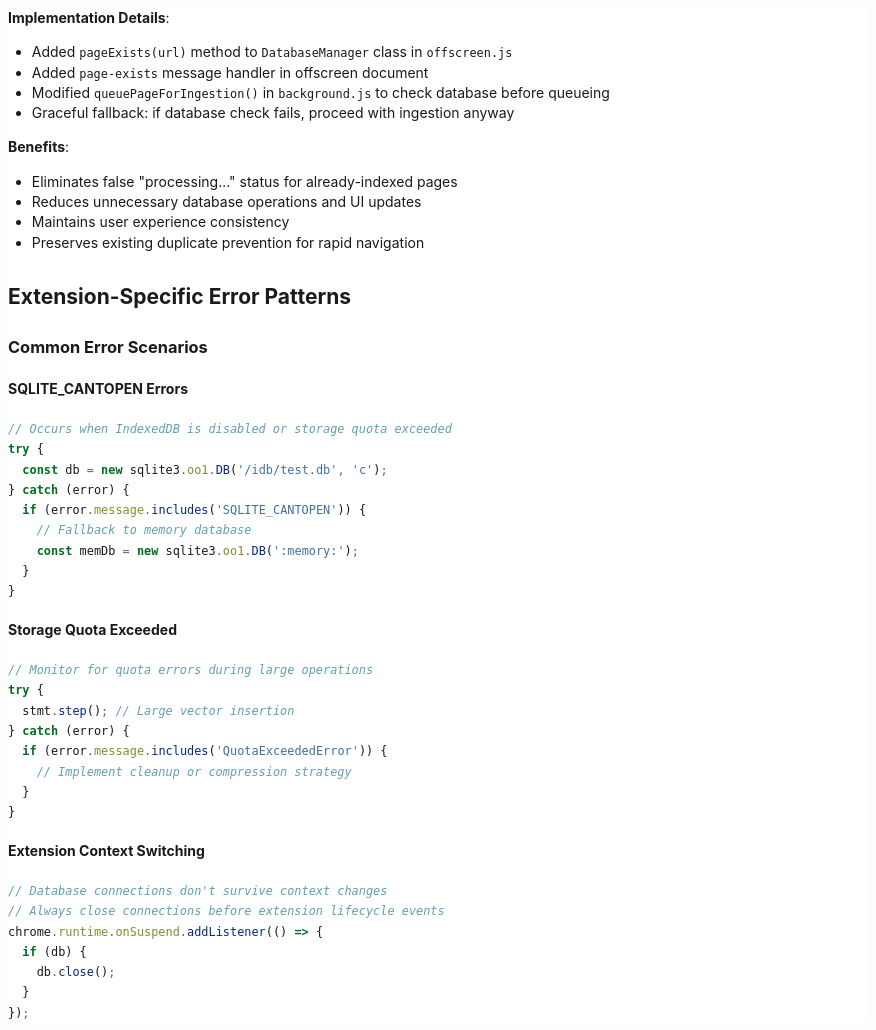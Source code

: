 **Implementation Details**:
- Added `pageExists(url)` method to `DatabaseManager` class in `offscreen.js`
- Added `page-exists` message handler in offscreen document
- Modified `queuePageForIngestion()` in `background.js` to check database before queueing
- Graceful fallback: if database check fails, proceed with ingestion anyway

**Benefits**:
- Eliminates false "processing..." status for already-indexed pages
- Reduces unnecessary database operations and UI updates
- Maintains user experience consistency
- Preserves existing duplicate prevention for rapid navigation

## Extension-Specific Error Patterns

### Common Error Scenarios

#### **SQLITE_CANTOPEN Errors**
```javascript
// Occurs when IndexedDB is disabled or storage quota exceeded
try {
  const db = new sqlite3.oo1.DB('/idb/test.db', 'c');
} catch (error) {
  if (error.message.includes('SQLITE_CANTOPEN')) {
    // Fallback to memory database
    const memDb = new sqlite3.oo1.DB(':memory:');
  }
}
```

#### **Storage Quota Exceeded**
```javascript
// Monitor for quota errors during large operations
try {
  stmt.step(); // Large vector insertion
} catch (error) {
  if (error.message.includes('QuotaExceededError')) {
    // Implement cleanup or compression strategy
  }
}
```

#### **Extension Context Switching**
```javascript
// Database connections don't survive context changes
// Always close connections before extension lifecycle events
chrome.runtime.onSuspend.addListener(() => {
  if (db) {
    db.close();
  }
});
```
